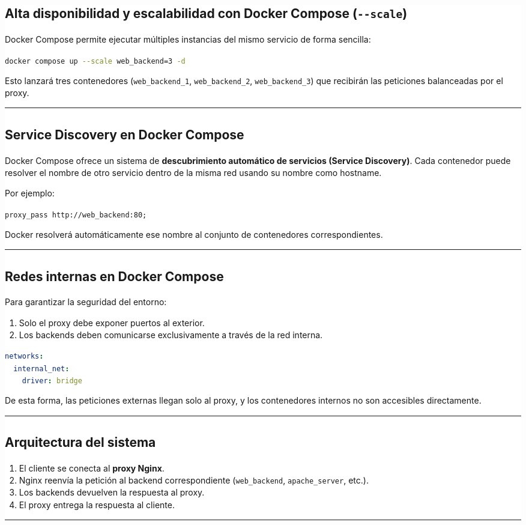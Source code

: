 
## Alta disponibilidad y escalabilidad con Docker Compose (`--scale`)

Docker Compose permite ejecutar múltiples instancias del mismo servicio de forma sencilla:

```bash
docker compose up --scale web_backend=3 -d
```

Esto lanzará tres contenedores (`web_backend_1`, `web_backend_2`, `web_backend_3`) que recibirán las peticiones balanceadas por el proxy.

---

## Service Discovery en Docker Compose

Docker Compose ofrece un sistema de **descubrimiento automático de servicios (Service Discovery)**.
Cada contenedor puede resolver el nombre de otro servicio dentro de la misma red usando su nombre como hostname.

Por ejemplo:

```nginx
proxy_pass http://web_backend:80;
```

Docker resolverá automáticamente ese nombre al conjunto de contenedores correspondientes.

---

## Redes internas en Docker Compose

Para garantizar la seguridad del entorno:

1. Solo el proxy debe exponer puertos al exterior.
2. Los backends deben comunicarse exclusivamente a través de la red interna.

```yaml
networks:
  internal_net:
    driver: bridge
```

De esta forma, las peticiones externas llegan solo al proxy, y los contenedores internos no son accesibles directamente.

---

## Arquitectura del sistema

1. El cliente se conecta al **proxy Nginx**.
2. Nginx reenvía la petición al backend correspondiente (`web_backend`, `apache_server`, etc.).
3. Los backends devuelven la respuesta al proxy.
4. El proxy entrega la respuesta al cliente.

---